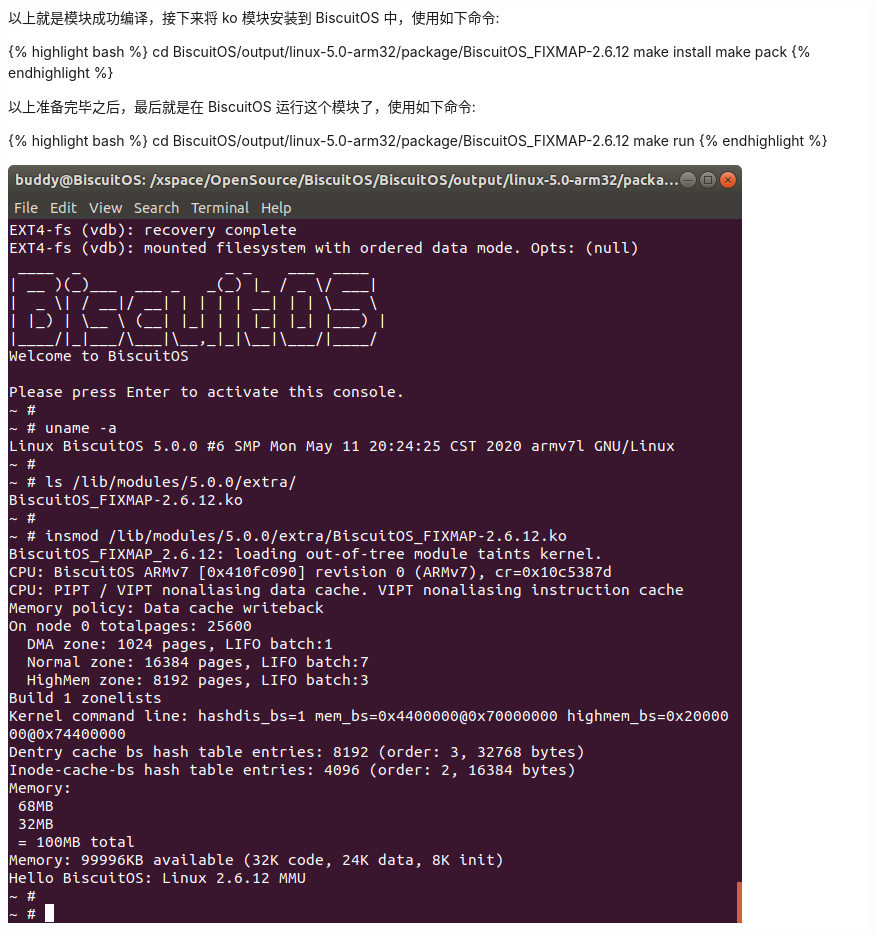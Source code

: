 以上就是模块成功编译，接下来将 ko 模块安装到 BiscuitOS 中，使用如下命令:

{% highlight bash %}
cd BiscuitOS/output/linux-5.0-arm32/package/BiscuitOS_FIXMAP-2.6.12
make install
make pack
{% endhighlight %}

以上准备完毕之后，最后就是在 BiscuitOS 运行这个模块了，使用如下命令:

{% highlight bash %}
cd BiscuitOS/output/linux-5.0-arm32/package/BiscuitOS_FIXMAP-2.6.12
make run
{% endhighlight %}

![](/assets/PDB/RPI/RPI000992.png)
